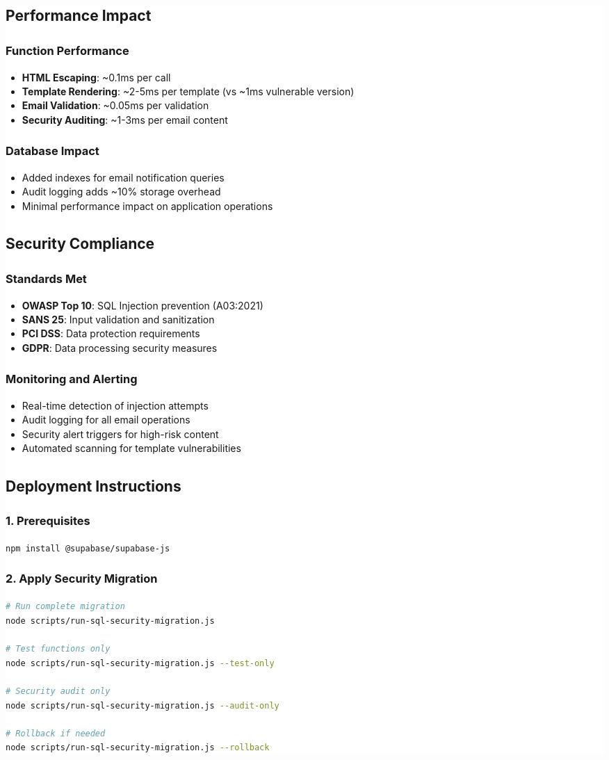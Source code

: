 ## Performance Impact

### Function Performance
- **HTML Escaping**: ~0.1ms per call
- **Template Rendering**: ~2-5ms per template (vs ~1ms vulnerable version)
- **Email Validation**: ~0.05ms per validation
- **Security Auditing**: ~1-3ms per email content

### Database Impact
- Added indexes for email notification queries
- Audit logging adds ~10% storage overhead
- Minimal performance impact on application operations

## Security Compliance

### Standards Met
- **OWASP Top 10**: SQL Injection prevention (A03:2021)
- **SANS 25**: Input validation and sanitization
- **PCI DSS**: Data protection requirements
- **GDPR**: Data processing security measures

### Monitoring and Alerting
- Real-time detection of injection attempts
- Audit logging for all email operations
- Security alert triggers for high-risk content
- Automated scanning for template vulnerabilities

## Deployment Instructions

### 1. **Prerequisites**
```bash
npm install @supabase/supabase-js
```

### 2. **Apply Security Migration**
```bash
# Run complete migration
node scripts/run-sql-security-migration.js

# Test functions only
node scripts/run-sql-security-migration.js --test-only

# Security audit only
node scripts/run-sql-security-migration.js --audit-only

# Rollback if needed
node scripts/run-sql-security-migration.js --rollback
```
